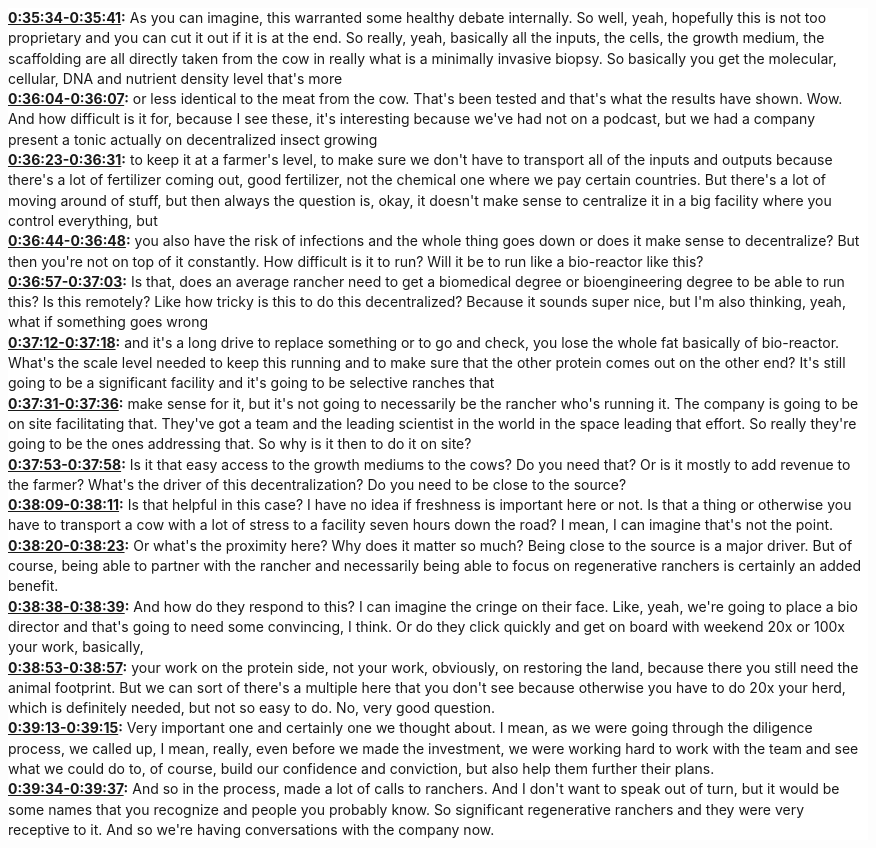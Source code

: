 **[0:35:34-0:35:41](https://investinginregenerativeagriculture.com/pete-oberle#t=0:35:34):**  As you can imagine, this warranted some healthy debate internally.  So well, yeah, hopefully this is not too proprietary and you can cut it out if it is at the end.  So really, yeah, basically all the inputs, the cells, the growth medium, the scaffolding  are all directly taken from the cow in really what is a minimally invasive biopsy.  So basically you get the molecular, cellular, DNA and nutrient density level that's more  
**[0:36:04-0:36:07](https://investinginregenerativeagriculture.com/pete-oberle#t=0:36:04):**  or less identical to the meat from the cow.  That's been tested and that's what the results have shown.  Wow.  And how difficult is it for, because I see these, it's interesting because we've had  not on a podcast, but we had a company present a tonic actually on decentralized insect growing  
**[0:36:23-0:36:31](https://investinginregenerativeagriculture.com/pete-oberle#t=0:36:23):**  to keep it at a farmer's level, to make sure we don't have to transport all of the inputs  and outputs because there's a lot of fertilizer coming out, good fertilizer, not the chemical  one where we pay certain countries.  But there's a lot of moving around of stuff, but then always the question is, okay, it  doesn't make sense to centralize it in a big facility where you control everything, but  
**[0:36:44-0:36:48](https://investinginregenerativeagriculture.com/pete-oberle#t=0:36:44):**  you also have the risk of infections and the whole thing goes down or does it make sense  to decentralize?  But then you're not on top of it constantly.  How difficult is it to run?  Will it be to run like a bio-reactor like this?  
**[0:36:57-0:37:03](https://investinginregenerativeagriculture.com/pete-oberle#t=0:36:57):**  Is that, does an average rancher need to get a biomedical degree or bioengineering degree  to be able to run this?  Is this remotely?  Like how tricky is this to do this decentralized?  Because it sounds super nice, but I'm also thinking, yeah, what if something goes wrong  
**[0:37:12-0:37:18](https://investinginregenerativeagriculture.com/pete-oberle#t=0:37:12):**  and it's a long drive to replace something or to go and check, you lose the whole fat  basically of bio-reactor.  What's the scale level needed to keep this running and to make sure that the other protein  comes out on the other end?  It's still going to be a significant facility and it's going to be selective ranches that  
**[0:37:31-0:37:36](https://investinginregenerativeagriculture.com/pete-oberle#t=0:37:31):**  make sense for it, but it's not going to necessarily be the rancher who's running it.  The company is going to be on site facilitating that.  They've got a team and the leading scientist in the world in the space leading that effort.  So really they're going to be the ones addressing that.  So why is it then to do it on site?  
**[0:37:53-0:37:58](https://investinginregenerativeagriculture.com/pete-oberle#t=0:37:53):**  Is it that easy access to the growth mediums to the cows?  Do you need that?  Or is it mostly to add revenue to the farmer?  What's the driver of this decentralization?  Do you need to be close to the source?  
**[0:38:09-0:38:11](https://investinginregenerativeagriculture.com/pete-oberle#t=0:38:09):**  Is that helpful in this case?  I have no idea if freshness is important here or not.  Is that a thing or otherwise you have to transport a cow with a lot of stress to a facility seven  hours down the road?  I mean, I can imagine that's not the point.  
**[0:38:20-0:38:23](https://investinginregenerativeagriculture.com/pete-oberle#t=0:38:20):**  Or what's the proximity here?  Why does it matter so much?  Being close to the source is a major driver.  But of course, being able to partner with the rancher and necessarily being able to  focus on regenerative ranchers is certainly an added benefit.  
**[0:38:38-0:38:39](https://investinginregenerativeagriculture.com/pete-oberle#t=0:38:38):**  And how do they respond to this?  I can imagine the cringe on their face.  Like, yeah, we're going to place a bio director and that's going to need some convincing,  I think.  Or do they click quickly and get on board with weekend 20x or 100x your work, basically,  
**[0:38:53-0:38:57](https://investinginregenerativeagriculture.com/pete-oberle#t=0:38:53):**  your work on the protein side, not your work, obviously, on restoring the land, because  there you still need the animal footprint.  But we can sort of there's a multiple here that you don't see because otherwise you have  to do 20x your herd, which is definitely needed, but not so easy to do.  No, very good question.  
**[0:39:13-0:39:15](https://investinginregenerativeagriculture.com/pete-oberle#t=0:39:13):**  Very important one and certainly one we thought about.  I mean, as we were going through the diligence process, we called up, I mean, really, even  before we made the investment, we were working hard to work with the team and see what we  could do to, of course, build our confidence and conviction, but also help them further  their plans.  
**[0:39:34-0:39:37](https://investinginregenerativeagriculture.com/pete-oberle#t=0:39:34):**  And so in the process, made a lot of calls to ranchers.  And I don't want to speak out of turn, but it would be some names that you recognize  and people you probably know.  So significant regenerative ranchers and they were very receptive to it.  And so we're having conversations with the company now.  
